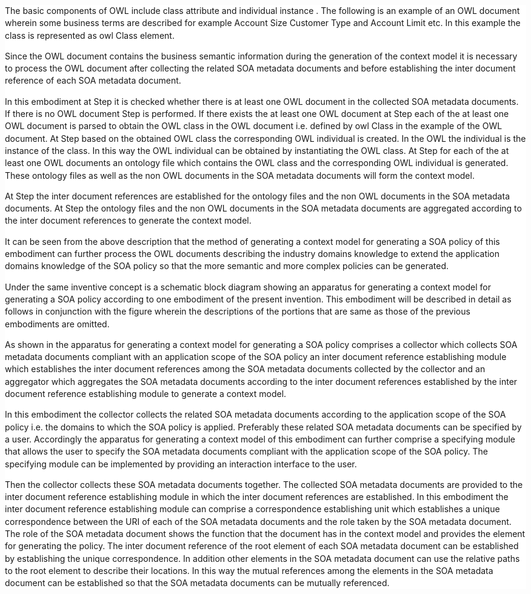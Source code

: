The basic components of OWL include class attribute and individual instance . The following is an example of an OWL document wherein some business terms are described for example Account Size Customer Type and Account Limit etc. In this example the class is represented as owl Class element.

Since the OWL document contains the business semantic information during the generation of the context model it is necessary to process the OWL document after collecting the related SOA metadata documents and before establishing the inter document reference of each SOA metadata document.

In this embodiment at Step it is checked whether there is at least one OWL document in the collected SOA metadata documents. If there is no OWL document Step is performed. If there exists the at least one OWL document at Step each of the at least one OWL document is parsed to obtain the OWL class in the OWL document i.e. defined by owl Class in the example of the OWL document. At Step based on the obtained OWL class the corresponding OWL individual is created. In the OWL the individual is the instance of the class. In this way the OWL individual can be obtained by instantiating the OWL class. At Step for each of the at least one OWL documents an ontology file which contains the OWL class and the corresponding OWL individual is generated. These ontology files as well as the non OWL documents in the SOA metadata documents will form the context model.

At Step the inter document references are established for the ontology files and the non OWL documents in the SOA metadata documents. At Step the ontology files and the non OWL documents in the SOA metadata documents are aggregated according to the inter document references to generate the context model.

It can be seen from the above description that the method of generating a context model for generating a SOA policy of this embodiment can further process the OWL documents describing the industry domains knowledge to extend the application domains knowledge of the SOA policy so that the more semantic and more complex policies can be generated.

Under the same inventive concept is a schematic block diagram showing an apparatus for generating a context model for generating a SOA policy according to one embodiment of the present invention. This embodiment will be described in detail as follows in conjunction with the figure wherein the descriptions of the portions that are same as those of the previous embodiments are omitted.

As shown in the apparatus for generating a context model for generating a SOA policy comprises a collector which collects SOA metadata documents compliant with an application scope of the SOA policy an inter document reference establishing module which establishes the inter document references among the SOA metadata documents collected by the collector and an aggregator which aggregates the SOA metadata documents according to the inter document references established by the inter document reference establishing module to generate a context model.

In this embodiment the collector collects the related SOA metadata documents according to the application scope of the SOA policy i.e. the domains to which the SOA policy is applied. Preferably these related SOA metadata documents can be specified by a user. Accordingly the apparatus for generating a context model of this embodiment can further comprise a specifying module that allows the user to specify the SOA metadata documents compliant with the application scope of the SOA policy. The specifying module can be implemented by providing an interaction interface to the user.

Then the collector collects these SOA metadata documents together. The collected SOA metadata documents are provided to the inter document reference establishing module in which the inter document references are established. In this embodiment the inter document reference establishing module can comprise a correspondence establishing unit which establishes a unique correspondence between the URI of each of the SOA metadata documents and the role taken by the SOA metadata document. The role of the SOA metadata document shows the function that the document has in the context model and provides the element for generating the policy. The inter document reference of the root element of each SOA metadata document can be established by establishing the unique correspondence. In addition other elements in the SOA metadata document can use the relative paths to the root element to describe their locations. In this way the mutual references among the elements in the SOA metadata document can be established so that the SOA metadata documents can be mutually referenced.

